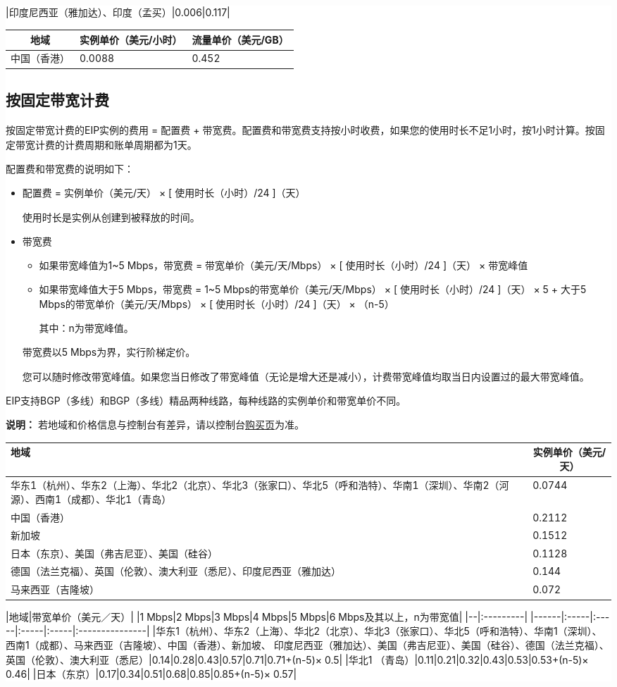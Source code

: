 |印度尼西亚（雅加达）、印度（孟买）|0.006|0.117|

|地域|实例单价（美元/小时）|流量单价（美元/GB）|
|--|-----------|-----------|
|中国（香港）|0.0088|0.452|

## 按固定带宽计费

按固定带宽计费的EIP实例的费用 = 配置费 + 带宽费。配置费和带宽费支持按小时收费，如果您的使用时长不足1小时，按1小时计算。按固定带宽计费的计费周期和账单周期都为1天。

配置费和带宽费的说明如下：

-   配置费 = 实例单价（美元/天） × \[ 使用时长（小时）/24 \]（天）

    使用时长是实例从创建到被释放的时间。

-   带宽费

    -   如果带宽峰值为1~5 Mbps，带宽费 = 带宽单价（美元/天/Mbps） × \[ 使用时长（小时）/24 \]（天） × 带宽峰值
    -   如果带宽峰值大于5 Mbps，带宽费 = 1~5 Mbps的带宽单价（美元/天/Mbps） × \[ 使用时长（小时）/24 \]（天） × 5 + 大于5 Mbps的带宽单价（美元/天/Mbps） × \[ 使用时长（小时）/24 \]（天） × （n-5）

        其中：n为带宽峰值。

    带宽费以5 Mbps为界，实行阶梯定价。

    您可以随时修改带宽峰值。如果您当日修改了带宽峰值（无论是增大还是减小），计费带宽峰值均取当日内设置过的最大带宽峰值。


EIP支持BGP（多线）和BGP（多线）精品两种线路，每种线路的实例单价和带宽单价不同。

**说明：** 若地域和价格信息与控制台有差异，请以控制台[购买页](https://common-buy-intl.alibabacloud.com/eip/postpay)为准。

|地域|实例单价（美元/天）|
|:-|----------|
|华东1（杭州）、华东2（上海）、华北2（北京）、华北3（张家口）、华北5（呼和浩特）、华南1（深圳）、华南2（河源）、西南1（成都）、华北1（青岛）|0.0744|
|中国（香港）|0.2112|
|新加坡|0.1512|
|日本（东京）、美国（弗吉尼亚）、美国（硅谷）|0.1128|
|德国（法兰克福）、英国（伦敦）、澳大利亚（悉尼）、印度尼西亚（雅加达）|0.144|
|马来西亚（吉隆坡）|0.072|

|地域|带宽单价（美元／天）|
|1 Mbps|2 Mbps|3 Mbps|4 Mbps|5 Mbps|6 Mbps及其以上，n为带宽值|
|--|:---------|
|------|:-----|:-----|:-----|:-----|:---------------|
|华东1（杭州）、华东2（上海）、华北2（北京）、华北3（张家口）、华北5（呼和浩特）、华南1（深圳）、西南1（成都）、马来西亚（吉隆坡）、中国（香港）、新加坡、 印度尼西亚（雅加达）、美国（弗吉尼亚）、美国（硅谷）、德国（法兰克福）、英国（伦敦）、澳大利亚（悉尼）|0.14|0.28|0.43|0.57|0.71|0.71+\(n-5\)× 0.5|
|华北1 （青岛）|0.11|0.21|0.32|0.43|0.53|0.53+\(n-5\)× 0.46|
|日本（东京）|0.17|0.34|0.51|0.68|0.85|0.85+\(n-5\)× 0.57|

